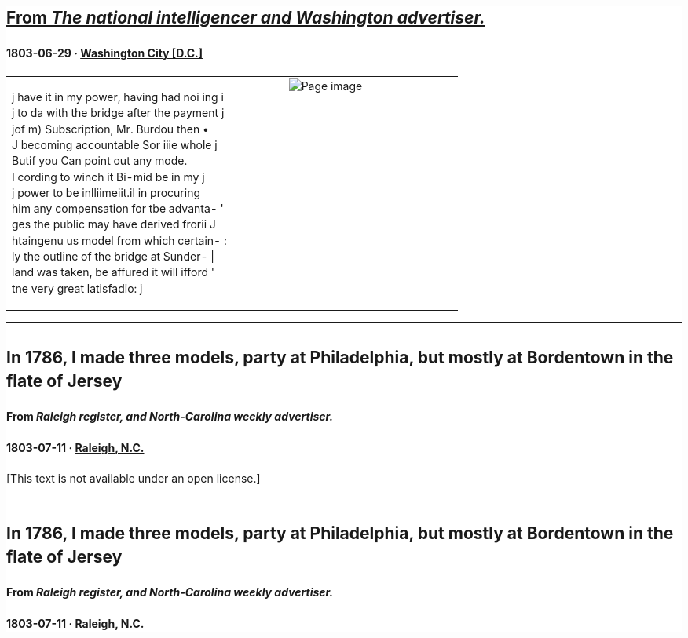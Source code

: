 
## [From _The national intelligencer and Washington advertiser._](https://www.loc.gov/resource/sn83045242/1803-06-29/ed-1/?sp=1)

#### 1803-06-29 &middot; [Washington City [D.C.]](http://dbpedia.org/resource/Washington%2C_D.C.)

<table style="width: 100%;"><tr><td style="width: 50%">

  
j have it in my power, having had noi ing i  
j to da with the bridge after the payment j  
jof m) Subscription, Mr. Burdou then •  
J becoming accountable Sor iiie whole j  
Butif you Can point out any mode.  
I cording to winch it Bi-mid be in my j  
j power to be inlliimeiit.il in procuring  
him any compensation for tbe advanta- &#x27;  
ges the public may have derived frorii J  
htaingenu us model from which certain- :  
ly the outline of the bridge at Sunder- |  
land was taken, be affured it will ifford &#x27;  
tne very great latisfadio: j
</td><td style="width: 50%; max-height: 75%; margin: auto; display: block;">
<img alt="Page image" src="https://tile.loc.gov/image-services/iiif/service:ndnp:dlc:batch_dlc_chartreux_ver01:data:sn83045242:print:1803062901:0001/pct:55.77145055790689,56.476489028213166,16.756444786456328,8.288401253918495/!600,600/0/default.jpg"/>
</td>
</tr></table>

---

## In 1786, I made three models, party at Philadelphia, but mostly at Bordentown in the flate of Jersey

#### From _Raleigh register, and North-Carolina weekly advertiser._

#### 1803-07-11 &middot; [Raleigh, N.C.](http://dbpedia.org/resource/Raleigh%2C_North_Carolina)

[This text is not available under an open license.]

---

## In 1786, I made three models, party at Philadelphia, but mostly at Bordentown in the flate of Jersey

#### From _Raleigh register, and North-Carolina weekly advertiser._

#### 1803-07-11 &middot; [Raleigh, N.C.](http://dbpedia.org/resource/Raleigh%2C_North_Carolina)
